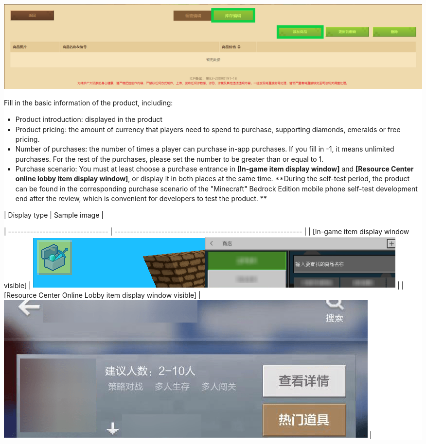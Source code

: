 ![image-20220706161707421](./images/5_7.png) 

Fill in the basic information of the product, including: 

- Product introduction: displayed in the product 
- Product pricing: the amount of currency that players need to spend to purchase, supporting diamonds, emeralds or free pricing. 
- Number of purchases: the number of times a player can purchase in-app purchases. If you fill in -1, it means unlimited purchases. For the rest of the purchases, please set the number to be greater than or equal to 1. 
- Purchase scenario: You must at least choose a purchase entrance in **[In-game item display window]** and **[Resource Center online lobby item display window]**, or display it in both places at the same time. **During the self-test period, the product can be found in the corresponding purchase scenario of the "Minecraft" Bedrock Edition mobile phone self-test development end after the review, which is convenient for developers to test the product. ** 

| Display type | Sample image |

| -------------------------------- | ------------------------------------------------------------ | 
| [In-game item display window visible] | ![image-20220706164826093](./images/5_8.png)<img src="./images/5_9.png" alt="POPO-screenshot-20220706-164918" style="zoom:42%;" /> | 
| [Resource Center Online Lobby item display window visible] | ![微信图片编辑_20220706165217](./images/5_10.png) | 
